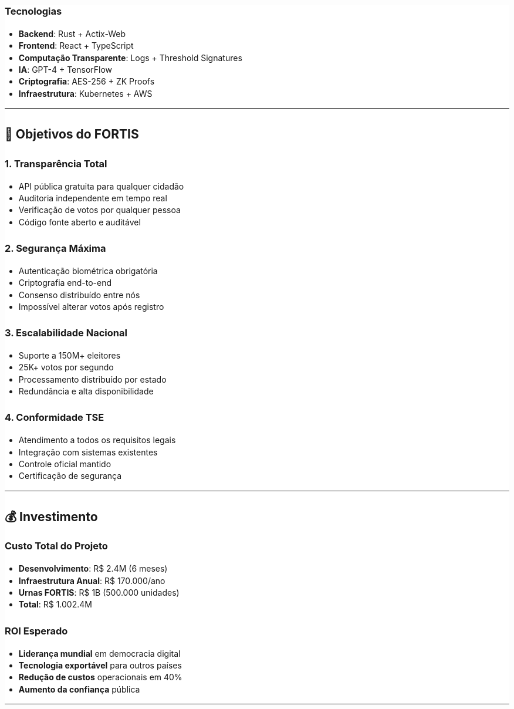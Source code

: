 ### **Tecnologias**

- **Backend**: Rust + Actix-Web
- **Frontend**: React + TypeScript
- **Computação Transparente**: Logs + Threshold Signatures
- **IA**: GPT-4 + TensorFlow
- **Criptografia**: AES-256 + ZK Proofs
- **Infraestrutura**: Kubernetes + AWS

---

## 🎯 **Objetivos do FORTIS**

### **1. Transparência Total**
- API pública gratuita para qualquer cidadão
- Auditoria independente em tempo real
- Verificação de votos por qualquer pessoa
- Código fonte aberto e auditável

### **2. Segurança Máxima**
- Autenticação biométrica obrigatória
- Criptografia end-to-end
- Consenso distribuído entre nós
- Impossível alterar votos após registro

### **3. Escalabilidade Nacional**
- Suporte a 150M+ eleitores
- 25K+ votos por segundo
- Processamento distribuído por estado
- Redundância e alta disponibilidade

### **4. Conformidade TSE**
- Atendimento a todos os requisitos legais
- Integração com sistemas existentes
- Controle oficial mantido
- Certificação de segurança

---

## 💰 **Investimento**

### **Custo Total do Projeto**
- **Desenvolvimento**: R$ 2.4M (6 meses)
- **Infraestrutura Anual**: R$ 170.000/ano
- **Urnas FORTIS**: R$ 1B (500.000 unidades)
- **Total**: R$ 1.002.4M

### **ROI Esperado**
- **Liderança mundial** em democracia digital
- **Tecnologia exportável** para outros países
- **Redução de custos** operacionais em 40%
- **Aumento da confiança** pública

---